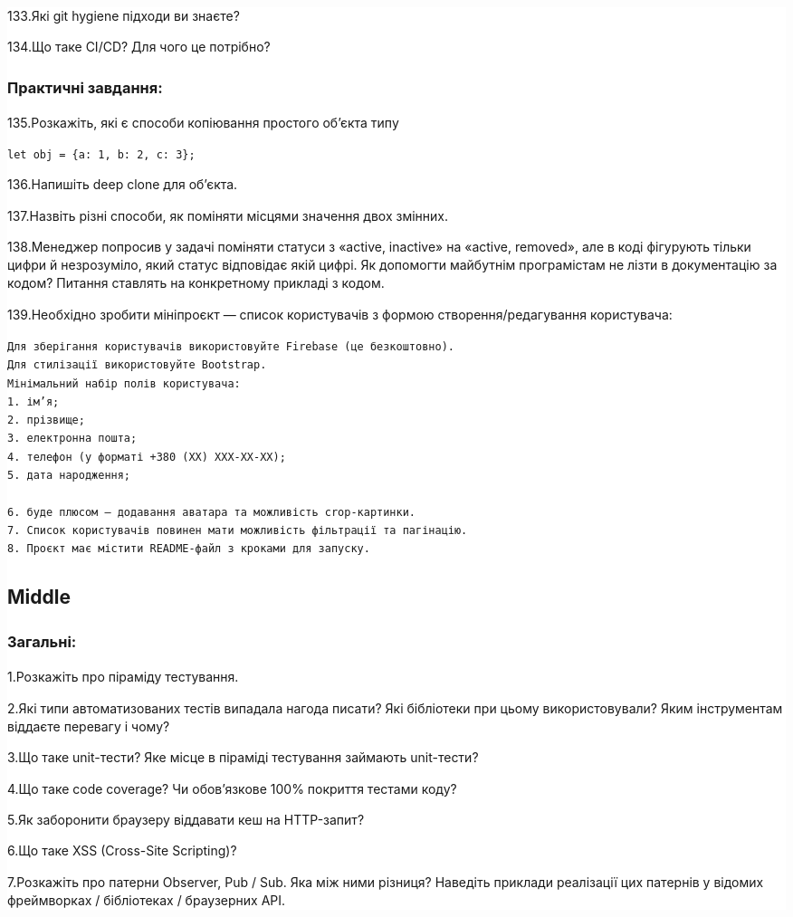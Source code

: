 133.Які git hygiene підходи ви знаєте?

134.Що таке CI/CD? Для чого це потрібно?


### Практичні завдання:<span id="practical"></span>

135.Розкажіть, які є способи копіювання простого об’єкта типу

```
let obj = {a: 1, b: 2, c: 3};
```

136.Напишіть deep clone для об’єкта.

137.Назвіть різні способи, як поміняти місцями значення двох змінних.

138.Менеджер попросив у задачі поміняти статуси з «active, inactive» на «active, removed», але в коді фігурують тільки цифри й незрозуміло, який статус відповідає якій цифрі. Як допомогти майбутнім програмістам не лізти в документацію за кодом? Питання ставлять на конкретному прикладі з кодом.

139.Необхідно зробити мініпроєкт — список користувачів з формою створення/редагування користувача:

```
Для зберігання користувачів використовуйте Firebase (це безкоштовно).
Для стилізації використовуйте Bootstrap.
Мінімальний набір полів користувача:
1. ім’я;
2. прізвище;
3. електронна пошта;
4. телефон (у форматі +380 (XX) XXX-XX-XX);
5. дата народження;

6. буде плюсом — додавання аватара та можливість crop-картинки.
7. Список користувачів повинен мати можливість фільтрації та пагінацію.
8. Проєкт має містити README-файл з кроками для запуску.
```


## Middle<span id="middle"></span>

### Загальні:<span id="general_md"></span>

1.Розкажіть про піраміду тестування.

2.Які типи автоматизованих тестів випадала нагода писати? Які бібліотеки при цьому використовували? Яким інструментам віддаєте перевагу і чому?

3.Що таке unit-тести? Яке місце в піраміді тестування займають unit-тести?

4.Що таке code coverage? Чи обов’язкове 100% покриття тестами коду?

5.Як заборонити браузеру віддавати кеш на HTTP-запит?

6.Що таке XSS (Cross-Site Scripting)?

7.Розкажіть про патерни Observer, Pub / Sub. Яка між ними різниця? Наведіть приклади реалізації цих патернів у відомих фреймворках / бібліотеках / браузерних API.
